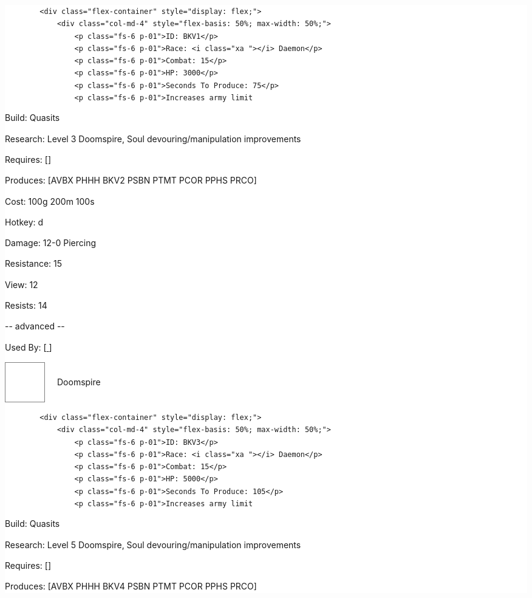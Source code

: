 
            <div class="flex-container" style="display: flex;">
                <div class="col-md-4" style="flex-basis: 50%; max-width: 50%;">
                    <p class="fs-6 p-01">ID: BKV1</p>
                    <p class="fs-6 p-01">Race: <i class="xa "></i> Daemon</p>
                    <p class="fs-6 p-01">Combat: 15</p>
                    <p class="fs-6 p-01">HP: 3000</p>
					<p class="fs-6 p-01">Seconds To Produce: 75</p>
                    <p class="fs-6 p-01">Increases army limit
</p>
                    <p class="fs-6 p-01"> Build: Quasits
</p>
                    <p class="fs-6 p-01"> Research: Level 3 Doomspire, Soul devouring/manipulation improvements
</p>
                    <p class="fs-6 p-01">Requires: []</p>
                    <p class="fs-6 p-01">Produces: [AVBX PHHH BKV2 PSBN PTMT PCOR PPHS PRCO]</p>  
                </div>
                <div class="col-md-4" style="flex-basis: 50%; max-width: 50%;">
                    <p class="fs-6 p-01">Cost: 100g 200m 100s</p>
                    <p class="fs-6 p-01">Hotkey: d
</p>
                    <p class="fs-6 p-01">Damage: 12-0 Piercing</p>
                    <p class="fs-6 p-01">Resistance: 15</p>
                    <p class="fs-6 p-01">View: 12</p>
                    <p class="fs-6 p-01">Resists: 14</p>
                    <p> -- advanced --</p>
                    <p class="fs-6 p-01">Used By: [<a class="icon-link" href="/posts/wbc3/tpe/faction/darkpath"><i class="xa xa-flaming-claw"></i> <i class="xa xa-flask"></i></a> <a class="icon-link" href="/posts/wbc3/tpe/faction/ironfortress"><i class="xa xa-flaming-claw"></i> <i class="xa xa-round-bottom-flask"></i></a> <a href="/posts/wbc3/tpe/faction/darkpath"><i class="xa xa-flaming-claw"></i> <i class="xa xa-flask"></i></a> <a href="/posts/wbc3/tpe/faction/ironfortress"><i class="xa xa-flaming-claw"></i> <i class="xa xa-round-bottom-flask"></i></a>]</p>
                </div>
            </div>
        </div>
    </div>
</div>

<div class="col-xl-4 col-lg-4 col-md-4 col-sm-6 mb-4">
    <div class="card h-100 bg-faded-light">
        <div class="card-body toc">
            <div class="flex-container" style="display: flex; align-items: left; justify-content: left;">
                <img src="" alt="" style="flex-basis: 10%; max-width: 64px; height: 64px; align-self: left; border: 1px solid gray;">
                <div class="spacer" style="flex-basis: 20px"></div>
                <p id="Doomspire" style="flex-basis:85%; align-self: center">Doomspire</p>
            </div>
            

            <div class="flex-container" style="display: flex;">
                <div class="col-md-4" style="flex-basis: 50%; max-width: 50%;">
                    <p class="fs-6 p-01">ID: BKV3</p>
                    <p class="fs-6 p-01">Race: <i class="xa "></i> Daemon</p>
                    <p class="fs-6 p-01">Combat: 15</p>
                    <p class="fs-6 p-01">HP: 5000</p>
					<p class="fs-6 p-01">Seconds To Produce: 105</p>
                    <p class="fs-6 p-01">Increases army limit
</p>
                    <p class="fs-6 p-01"> Build: Quasits
</p>
                    <p class="fs-6 p-01"> Research: Level 5 Doomspire, Soul devouring/manipulation improvements
</p>
                    <p class="fs-6 p-01">Requires: []</p>
                    <p class="fs-6 p-01">Produces: [AVBX PHHH BKV4 PSBN PTMT PCOR PPHS PRCO]</p>  
                </div>
                <div class="col-md-4" style="flex-basis: 50%; max-width: 50%;">
